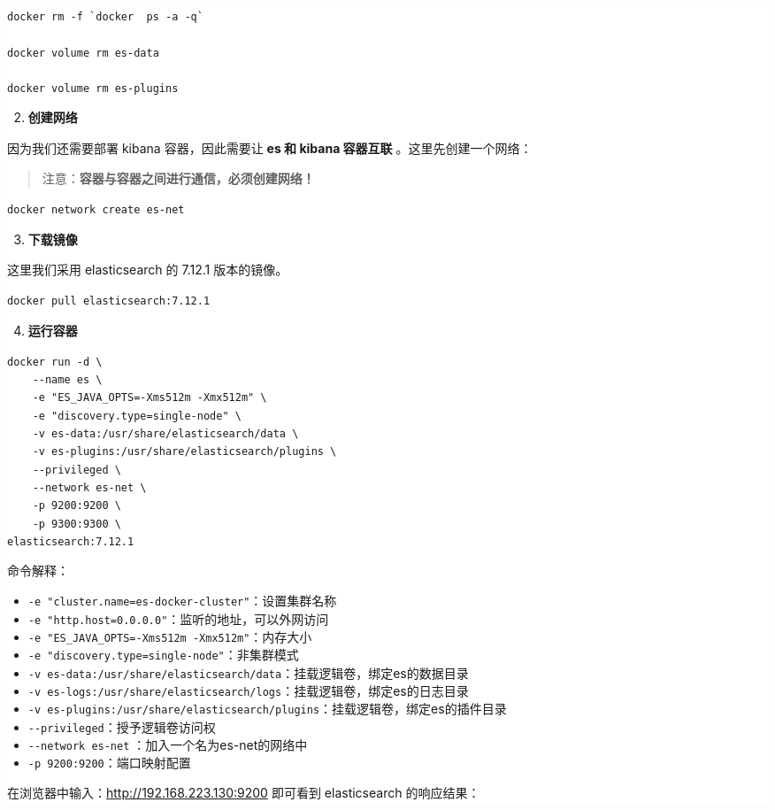 ```shell
docker rm -f `docker  ps -a -q`

docker volume rm es-data

docker volume rm es-plugins
```

2. **创建网络**

因为我们还需要部署 kibana 容器，因此需要让 **es 和 kibana 容器互联** 。这里先创建一个网络：

> 注意：**容器与容器之间进行通信，必须创建网络！**

```sh
docker network create es-net
```

3. **下载镜像**

这里我们采用 elasticsearch 的 7.12.1 版本的镜像。

```sh
docker pull elasticsearch:7.12.1
```

4. **运行容器**

```
docker run -d \
    --name es \
    -e "ES_JAVA_OPTS=-Xms512m -Xmx512m" \
    -e "discovery.type=single-node" \
    -v es-data:/usr/share/elasticsearch/data \
    -v es-plugins:/usr/share/elasticsearch/plugins \
    --privileged \
    --network es-net \
    -p 9200:9200 \
    -p 9300:9300 \
elasticsearch:7.12.1
```

命令解释：

- `-e "cluster.name=es-docker-cluster"`：设置集群名称
- `-e "http.host=0.0.0.0"`：监听的地址，可以外网访问
- `-e "ES_JAVA_OPTS=-Xms512m -Xmx512m"`：内存大小
- `-e "discovery.type=single-node"`：非集群模式
- `-v es-data:/usr/share/elasticsearch/data`：挂载逻辑卷，绑定es的数据目录
- `-v es-logs:/usr/share/elasticsearch/logs`：挂载逻辑卷，绑定es的日志目录
- `-v es-plugins:/usr/share/elasticsearch/plugins`：挂载逻辑卷，绑定es的插件目录
- `--privileged`：授予逻辑卷访问权
- `--network es-net` ：加入一个名为es-net的网络中
- `-p 9200:9200`：端口映射配置

在浏览器中输入：http://192.168.223.130:9200 即可看到 elasticsearch 的响应结果：
